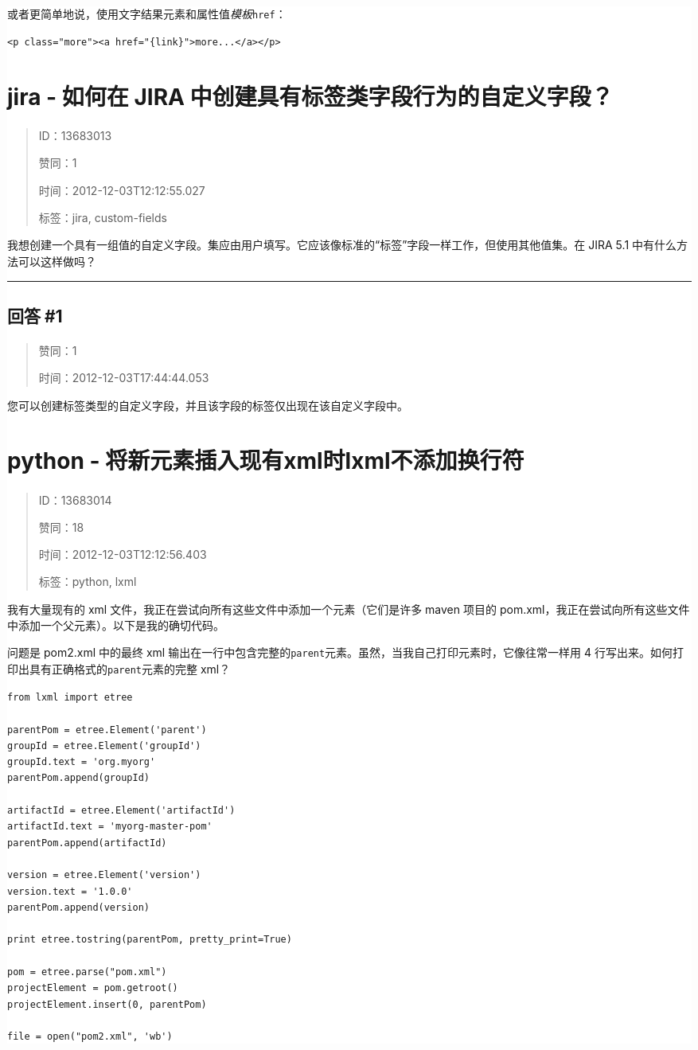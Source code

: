 或者更简单地说，使用文字结果元素和属性值*模板*`href`：

```
<p class="more"><a href="{link}">more...</a></p> 
```

# jira - 如何在 JIRA 中创建具有标签类字段行为的自定义字段？

> ID：13683013
> 
> 赞同：1
> 
> 时间：2012-12-03T12:12:55.027
> 
> 标签：jira, custom-fields

我想创建一个具有一组值的自定义字段。集应由用户填写。它应该像标准的“标签”字段一样工作，但使用其他值集。在 JIRA 5.1 中有什么方法可以这样做吗？

* * *

## 回答 #1

> 赞同：1
> 
> 时间：2012-12-03T17:44:44.053

您可以创建标签类型的自定义字段，并且该字段的标签仅出现在该自定义字段中。

# python - 将新元素插入现有xml时lxml不添加换行符

> ID：13683014
> 
> 赞同：18
> 
> 时间：2012-12-03T12:12:56.403
> 
> 标签：python, lxml

我有大量现有的 xml 文件，我正在尝试向所有这些文件中添加一个元素（它们是许多 maven 项目的 pom.xml，我正在尝试向所有这些文件中添加一个父元素）。以下是我的确切代码。

问题是 pom2.xml 中的最终 xml 输出在一行中包含完整的`parent`元素。虽然，当我自己打印元素时，它像往常一样用 4 行写出来。如何打印出具有正确格式的`parent`元素的完整 xml？

```
from lxml import etree

parentPom = etree.Element('parent')
groupId = etree.Element('groupId')
groupId.text = 'org.myorg'
parentPom.append(groupId)

artifactId = etree.Element('artifactId')
artifactId.text = 'myorg-master-pom'
parentPom.append(artifactId)

version = etree.Element('version')
version.text = '1.0.0'
parentPom.append(version)

print etree.tostring(parentPom, pretty_print=True)

pom = etree.parse("pom.xml")
projectElement = pom.getroot()
projectElement.insert(0, parentPom)

file = open("pom2.xml", 'wb')
```